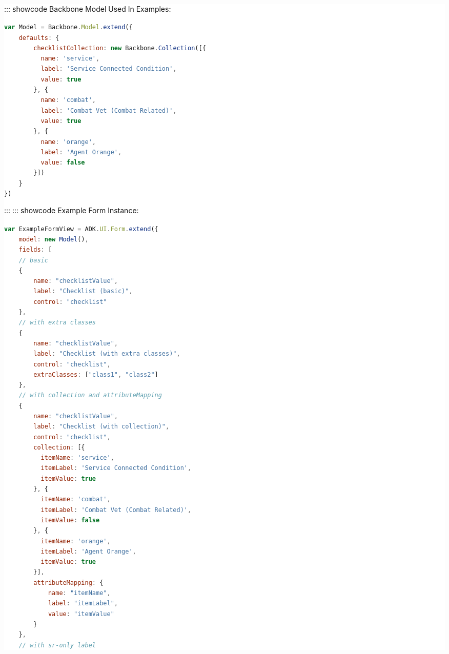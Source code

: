 ::: showcode Backbone Model Used In Examples:
```JavaScript
var Model = Backbone.Model.extend({
    defaults: {
        checklistCollection: new Backbone.Collection([{
          name: 'service',
          label: 'Service Connected Condition',
          value: true
        }, {
          name: 'combat',
          label: 'Combat Vet (Combat Related)',
          value: true
        }, {
          name: 'orange',
          label: 'Agent Orange',
          value: false
        }])
    }
})
```
:::
::: showcode Example Form Instance:
```JavaScript
var ExampleFormView = ADK.UI.Form.extend({
    model: new Model(),
    fields: [
    // basic
    {
        name: "checklistValue",
        label: "Checklist (basic)",
        control: "checklist"
    },
    // with extra classes
    {
        name: "checklistValue",
        label: "Checklist (with extra classes)",
        control: "checklist",
        extraClasses: ["class1", "class2"]
    },
    // with collection and attributeMapping
    {
        name: "checklistValue",
        label: "Checklist (with collection)",
        control: "checklist",
        collection: [{
          itemName: 'service',
          itemLabel: 'Service Connected Condition',
          itemValue: true
        }, {
          itemName: 'combat',
          itemLabel: 'Combat Vet (Combat Related)',
          itemValue: false
        }, {
          itemName: 'orange',
          itemLabel: 'Agent Orange',
          itemValue: true
        }],
        attributeMapping: {
            name: "itemName",
            label: "itemLabel",
            value: "itemValue"
        }
    },
    // with sr-only label
```